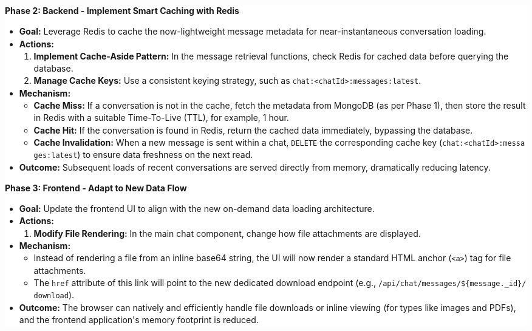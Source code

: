 **Phase 2: Backend - Implement Smart Caching with Redis**

*   **Goal:** Leverage Redis to cache the now-lightweight message metadata for near-instantaneous conversation loading.
*   **Actions:**
    1.  **Implement Cache-Aside Pattern:** In the message retrieval functions, check Redis for cached data before querying the database.
    2.  **Manage Cache Keys:** Use a consistent keying strategy, such as `chat:<chatId>:messages:latest`.
*   **Mechanism:**
    *   **Cache Miss:** If a conversation is not in the cache, fetch the metadata from MongoDB (as per Phase 1), then store the result in Redis with a suitable Time-To-Live (TTL), for example, 1 hour.
    *   **Cache Hit:** If the conversation is found in Redis, return the cached data immediately, bypassing the database.
    *   **Cache Invalidation:** When a new message is sent within a chat, `DELETE` the corresponding cache key (`chat:<chatId>:messages:latest`) to ensure data freshness on the next read.
*   **Outcome:** Subsequent loads of recent conversations are served directly from memory, dramatically reducing latency.

**Phase 3: Frontend - Adapt to New Data Flow**

*   **Goal:** Update the frontend UI to align with the new on-demand data loading architecture.
*   **Actions:**
    1.  **Modify File Rendering:** In the main chat component, change how file attachments are displayed.
*   **Mechanism:**
    *   Instead of rendering a file from an inline base64 string, the UI will now render a standard HTML anchor (`<a>`) tag for file attachments.
    *   The `href` attribute of this link will point to the new dedicated download endpoint (e.g., `/api/chat/messages/${message._id}/download`).
*   **Outcome:** The browser can natively and efficiently handle file downloads or inline viewing (for types like images and PDFs), and the frontend application's memory footprint is reduced.
